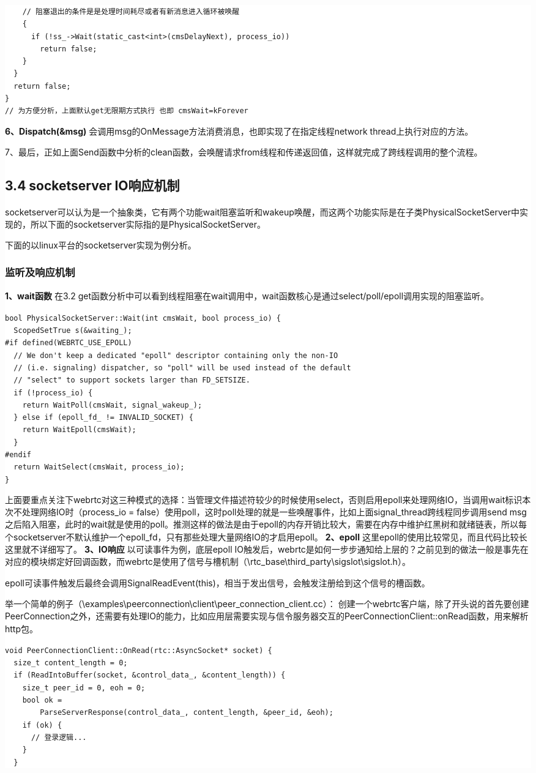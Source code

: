 ```
    // 阻塞退出的条件是是处理时间耗尽或者有新消息进入循环被唤醒
    {
      if (!ss_->Wait(static_cast<int>(cmsDelayNext), process_io))
        return false;
    }
  }
  return false;
}
// 为方便分析，上面默认get无限期方式执行 也即 cmsWait=kForever
```
**6、Dispatch(&msg)**
会调用msg的OnMessage方法消费消息，也即实现了在指定线程network thread上执行对应的方法。

7、最后，正如上面Send函数中分析的clean函数，会唤醒请求from线程和传递返回值，这样就完成了跨线程调用的整个流程。

## 3.4 socketserver IO响应机制
socketserver可以认为是一个抽象类，它有两个功能wait阻塞监听和wakeup唤醒，而这两个功能实际是在子类PhysicalSocketServer中实现的，所以下面的socketserver实际指的是PhysicalSocketServer。

下面的以linux平台的socketserver实现为例分析。
### 监听及响应机制
**1、wait函数** 
在3.2 get函数分析中可以看到线程阻塞在wait调用中，wait函数核心是通过select/poll/epoll调用实现的阻塞监听。
```
bool PhysicalSocketServer::Wait(int cmsWait, bool process_io) {
  ScopedSetTrue s(&waiting_);
#if defined(WEBRTC_USE_EPOLL)
  // We don't keep a dedicated "epoll" descriptor containing only the non-IO
  // (i.e. signaling) dispatcher, so "poll" will be used instead of the default
  // "select" to support sockets larger than FD_SETSIZE.
  if (!process_io) {
    return WaitPoll(cmsWait, signal_wakeup_);
  } else if (epoll_fd_ != INVALID_SOCKET) {
    return WaitEpoll(cmsWait);
  }
#endif
  return WaitSelect(cmsWait, process_io);
}
```
上面要重点关注下webrtc对这三种模式的选择：当管理文件描述符较少的时候使用select，否则启用epoll来处理网络IO，当调用wait标识本次不处理网络IO时（process_io = false）使用poll，这时poll处理的就是一些唤醒事件，比如上面signal_thread跨线程同步调用send msg之后陷入阻塞，此时的wait就是使用的poll。推测这样的做法是由于epoll的内存开销比较大，需要在内存中维护红黑树和就绪链表，所以每个socketserver不默认维护一个epoll_fd，只有那些处理大量网络IO的才启用epoll。
**2、epoll**
这里epoll的使用比较常见，而且代码比较长这里就不详细写了。
**3、IO响应**
以可读事件为例，底层epoll IO触发后，webrtc是如何一步步通知给上层的？之前见到的做法一般是事先在对应的模块绑定好回调函数，而webrtc是使用了信号与槽机制（\rtc_base\third_party\sigslot\sigslot.h）。

epoll可读事件触发后最终会调用SignalReadEvent(this)，相当于发出信号，会触发注册给到这个信号的槽函数。

举一个简单的例子（\examples\peerconnection\client\peer_connection_client.cc）：
创建一个webrtc客户端，除了开头说的首先要创建PeerConnection之外，还需要有处理IO的能力，比如应用层需要实现与信令服务器交互的PeerConnectionClient::onRead函数，用来解析http包。
```
void PeerConnectionClient::OnRead(rtc::AsyncSocket* socket) {
  size_t content_length = 0;
  if (ReadIntoBuffer(socket, &control_data_, &content_length)) {
    size_t peer_id = 0, eoh = 0;
    bool ok =
        ParseServerResponse(control_data_, content_length, &peer_id, &eoh);
    if (ok) {
      // 登录逻辑...
    }
  }
```